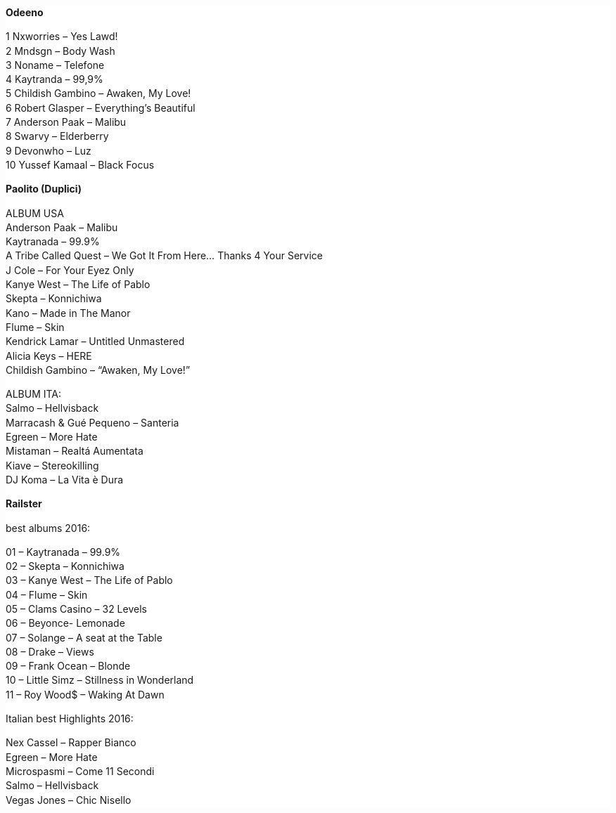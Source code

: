 **Odeeno**

1 Nxworries – Yes Lawd!  
2 Mndsgn – Body Wash  
3 Noname – Telefone  
4 Kaytranda – 99,9%  
5 Childish Gambino – Awaken, My Love!  
6 Robert Glasper – Everything’s Beautiful  
7 Anderson Paak – Malibu  
8 Swarvy – Elderberry  
9 Devonwho – Luz  
10 Yussef Kamaal – Black Focus

**Paolito (Duplici)**

ALBUM USA  
Anderson Paak – Malibu  
Kaytranada – 99.9%  
A Tribe Called Quest – We Got It From Here… Thanks 4 Your Service  
J Cole – For Your Eyez Only  
Kanye West – The Life of Pablo  
Skepta – Konnichiwa  
Kano – Made in The Manor  
Flume – Skin  
Kendrick Lamar – Untitled Unmastered  
Alicia Keys – HERE  
Childish Gambino – “Awaken, My Love!”

ALBUM ITA:  
Salmo – Hellvisback  
Marracash & Gué Pequeno – Santeria  
Egreen – More Hate  
Mistaman – Realtá Aumentata  
Kiave – Stereokilling  
DJ Koma – La Vita è Dura

**Railster**

best albums 2016:

01 – Kaytranada – 99.9%  
02 – Skepta – Konnichiwa  
03 – Kanye West – The Life of Pablo  
04 – Flume – Skin  
05 – Clams Casino – 32 Levels  
06 – Beyonce- Lemonade  
07 – Solange – A seat at the Table  
08 – Drake – Views  
09 – Frank Ocean – Blonde  
10 – Little Simz – Stillness in Wonderland  
11 – Roy Wood$ – Waking At Dawn

Italian best Highlights 2016:

Nex Cassel – Rapper Bianco  
Egreen – More Hate  
Microspasmi – Come 11 Secondi  
Salmo – Hellvisback  
Vegas Jones – Chic Nisello
